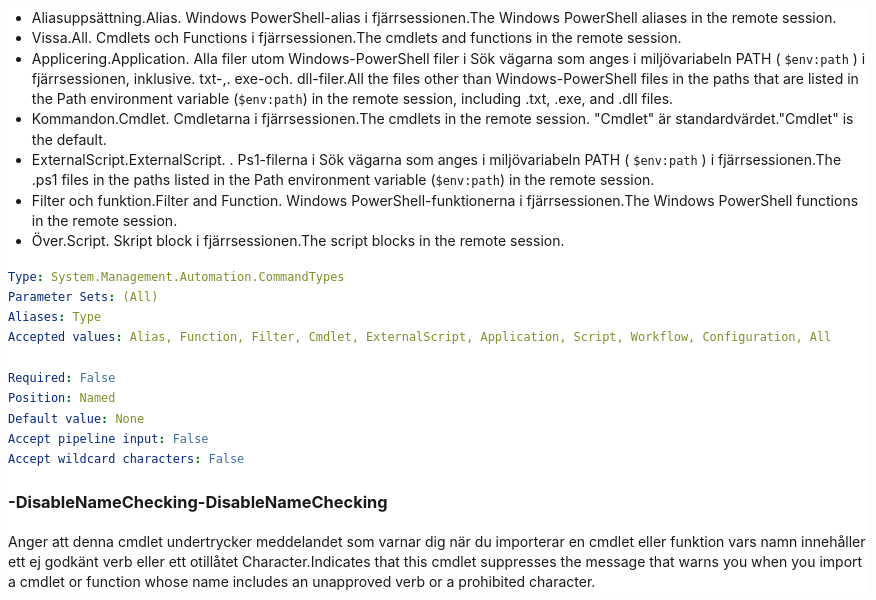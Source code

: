 - <span data-ttu-id="7af32-222">Aliasuppsättning.</span><span class="sxs-lookup"><span data-stu-id="7af32-222">Alias.</span></span> <span data-ttu-id="7af32-223">Windows PowerShell-alias i fjärrsessionen.</span><span class="sxs-lookup"><span data-stu-id="7af32-223">The Windows PowerShell aliases in the remote session.</span></span>
- <span data-ttu-id="7af32-224">Vissa.</span><span class="sxs-lookup"><span data-stu-id="7af32-224">All.</span></span> <span data-ttu-id="7af32-225">Cmdlets och Functions i fjärrsessionen.</span><span class="sxs-lookup"><span data-stu-id="7af32-225">The cmdlets and functions in the remote session.</span></span>
- <span data-ttu-id="7af32-226">Applicering.</span><span class="sxs-lookup"><span data-stu-id="7af32-226">Application.</span></span> <span data-ttu-id="7af32-227">Alla filer utom Windows-PowerShell filer i Sök vägarna som anges i miljövariabeln PATH ( `$env:path` ) i fjärrsessionen, inklusive. txt-,. exe-och. dll-filer.</span><span class="sxs-lookup"><span data-stu-id="7af32-227">All the files other than Windows-PowerShell files in the paths that are listed in the Path environment variable (`$env:path`) in the remote session, including .txt, .exe, and .dll files.</span></span>
- <span data-ttu-id="7af32-228">Kommandon.</span><span class="sxs-lookup"><span data-stu-id="7af32-228">Cmdlet.</span></span> <span data-ttu-id="7af32-229">Cmdletarna i fjärrsessionen.</span><span class="sxs-lookup"><span data-stu-id="7af32-229">The cmdlets in the remote session.</span></span> <span data-ttu-id="7af32-230">"Cmdlet" är standardvärdet.</span><span class="sxs-lookup"><span data-stu-id="7af32-230">"Cmdlet" is the default.</span></span>
- <span data-ttu-id="7af32-231">ExternalScript.</span><span class="sxs-lookup"><span data-stu-id="7af32-231">ExternalScript.</span></span> <span data-ttu-id="7af32-232">. Ps1-filerna i Sök vägarna som anges i miljövariabeln PATH ( `$env:path` ) i fjärrsessionen.</span><span class="sxs-lookup"><span data-stu-id="7af32-232">The .ps1 files in the paths listed in the Path environment variable (`$env:path`) in the remote session.</span></span>
- <span data-ttu-id="7af32-233">Filter och funktion.</span><span class="sxs-lookup"><span data-stu-id="7af32-233">Filter and Function.</span></span> <span data-ttu-id="7af32-234">Windows PowerShell-funktionerna i fjärrsessionen.</span><span class="sxs-lookup"><span data-stu-id="7af32-234">The Windows PowerShell functions in the remote session.</span></span>
- <span data-ttu-id="7af32-235">Över.</span><span class="sxs-lookup"><span data-stu-id="7af32-235">Script.</span></span> <span data-ttu-id="7af32-236">Skript block i fjärrsessionen.</span><span class="sxs-lookup"><span data-stu-id="7af32-236">The script blocks in the remote session.</span></span>

```yaml
Type: System.Management.Automation.CommandTypes
Parameter Sets: (All)
Aliases: Type
Accepted values: Alias, Function, Filter, Cmdlet, ExternalScript, Application, Script, Workflow, Configuration, All

Required: False
Position: Named
Default value: None
Accept pipeline input: False
Accept wildcard characters: False
```

### <span data-ttu-id="7af32-237">-DisableNameChecking</span><span class="sxs-lookup"><span data-stu-id="7af32-237">-DisableNameChecking</span></span>

<span data-ttu-id="7af32-238">Anger att denna cmdlet undertrycker meddelandet som varnar dig när du importerar en cmdlet eller funktion vars namn innehåller ett ej godkänt verb eller ett otillåtet Character.</span><span class="sxs-lookup"><span data-stu-id="7af32-238">Indicates that this cmdlet suppresses the message that warns you when you import a cmdlet or function whose name includes an unapproved verb or a prohibited character.</span></span>
